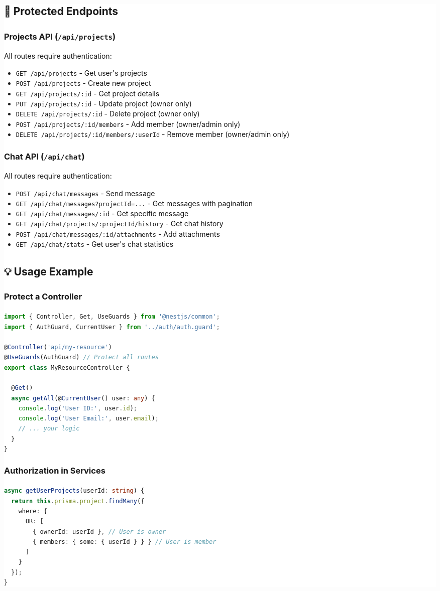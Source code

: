 ## 🎯 Protected Endpoints

### Projects API (`/api/projects`)
All routes require authentication:

- `GET /api/projects` - Get user's projects
- `POST /api/projects` - Create new project  
- `GET /api/projects/:id` - Get project details
- `PUT /api/projects/:id` - Update project (owner only)
- `DELETE /api/projects/:id` - Delete project (owner only)
- `POST /api/projects/:id/members` - Add member (owner/admin only)
- `DELETE /api/projects/:id/members/:userId` - Remove member (owner/admin only)

### Chat API (`/api/chat`)
All routes require authentication:

- `POST /api/chat/messages` - Send message
- `GET /api/chat/messages?projectId=...` - Get messages with pagination
- `GET /api/chat/messages/:id` - Get specific message
- `GET /api/chat/projects/:projectId/history` - Get chat history
- `POST /api/chat/messages/:id/attachments` - Add attachments
- `GET /api/chat/stats` - Get user's chat statistics

## 💡 Usage Example

### Protect a Controller
```typescript
import { Controller, Get, UseGuards } from '@nestjs/common';
import { AuthGuard, CurrentUser } from '../auth/auth.guard';

@Controller('api/my-resource')
@UseGuards(AuthGuard) // Protect all routes
export class MyResourceController {
  
  @Get()
  async getAll(@CurrentUser() user: any) {
    console.log('User ID:', user.id);
    console.log('User Email:', user.email);
    // ... your logic
  }
}
```

### Authorization in Services
```typescript
async getUserProjects(userId: string) {
  return this.prisma.project.findMany({
    where: {
      OR: [
        { ownerId: userId }, // User is owner
        { members: { some: { userId } } } // User is member
      ]
    }
  });
}
```
